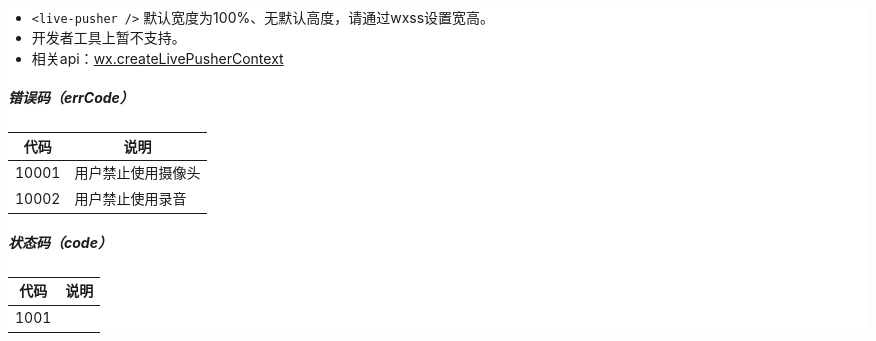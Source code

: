 *   `<live-pusher />` 默认宽度为100%、无默认高度，请通过wxss设置宽高。
*   开发者工具上暂不支持。
*   相关api：[wx.createLivePusherContext](../api/media/live/wx.createLivePusherContext.html)

##### 错误码（errCode）

<table>

<thead>

<tr>

<th>代码</th>

<th>说明</th>

</tr>

</thead>

<tbody>

<tr>

<td>10001</td>

<td>用户禁止使用摄像头</td>

</tr>

<tr>

<td>10002</td>

<td>用户禁止使用录音</td>

</tr>

</tbody>

</table>

##### 状态码（code）

<table>

<thead>

<tr>

<th>代码</th>

<th>说明</th>

</tr>

</thead>

<tbody>

<tr>

<td>1001</td>
